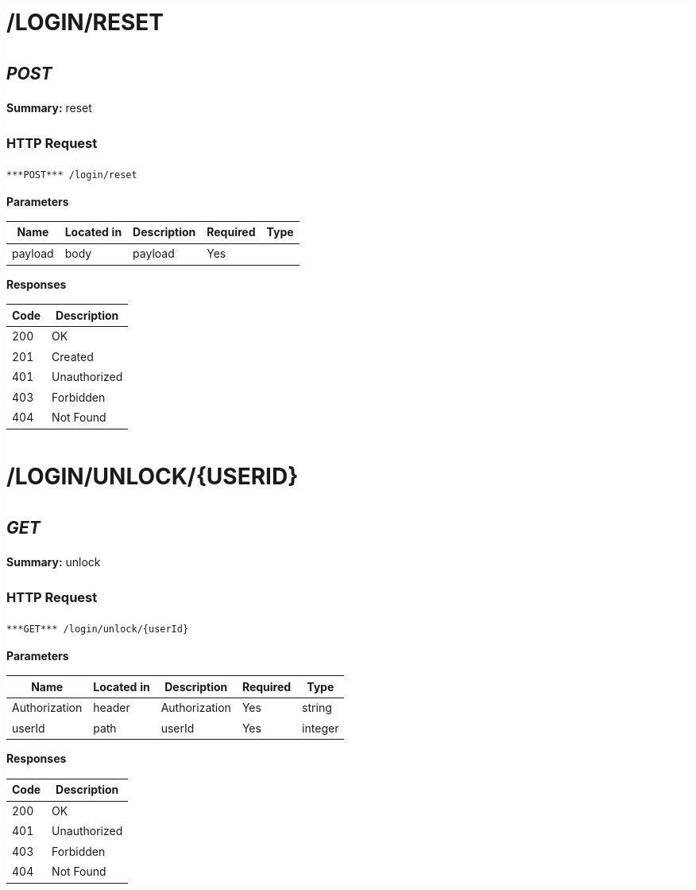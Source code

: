 # /LOGIN/RESET
## ***POST*** 

**Summary:** reset

### HTTP Request 
`***POST*** /login/reset` 

**Parameters**

| Name | Located in | Description | Required | Type |
| ---- | ---------- | ----------- | -------- | ---- |
| payload | body | payload | Yes |  |

**Responses**

| Code | Description |
| ---- | ----------- |
| 200 | OK |
| 201 | Created |
| 401 | Unauthorized |
| 403 | Forbidden |
| 404 | Not Found |

# /LOGIN/UNLOCK/{USERID}
## ***GET*** 

**Summary:** unlock

### HTTP Request 
`***GET*** /login/unlock/{userId}` 

**Parameters**

| Name | Located in | Description | Required | Type |
| ---- | ---------- | ----------- | -------- | ---- |
| Authorization | header | Authorization | Yes | string |
| userId | path | userId | Yes | integer |

**Responses**

| Code | Description |
| ---- | ----------- |
| 200 | OK |
| 401 | Unauthorized |
| 403 | Forbidden |
| 404 | Not Found |
